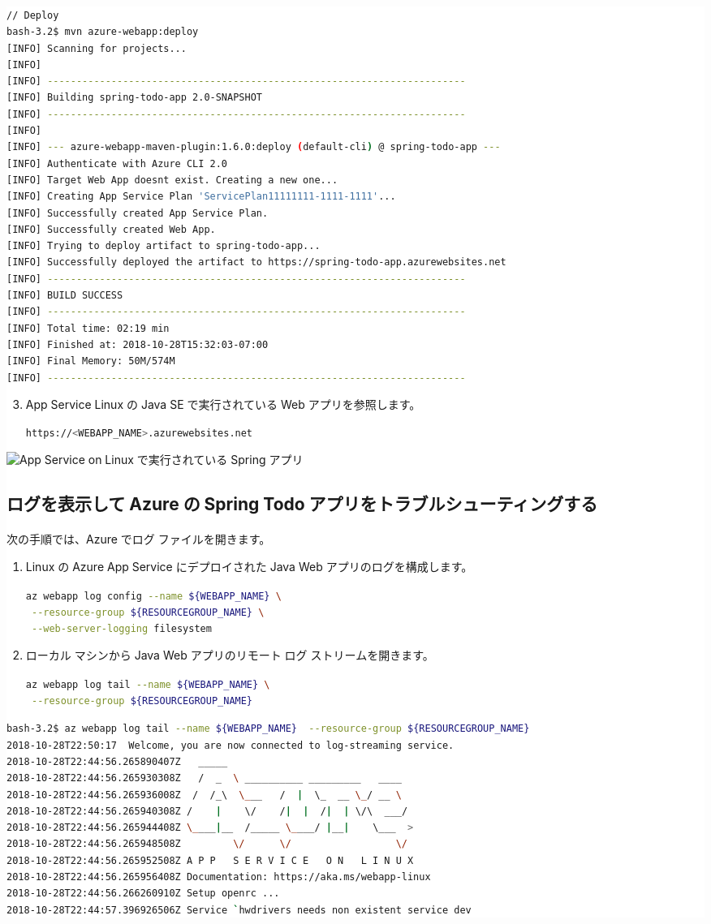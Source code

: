 ```bash
// Deploy
bash-3.2$ mvn azure-webapp:deploy
[INFO] Scanning for projects...
[INFO] 
[INFO] ------------------------------------------------------------------------
[INFO] Building spring-todo-app 2.0-SNAPSHOT
[INFO] ------------------------------------------------------------------------
[INFO] 
[INFO] --- azure-webapp-maven-plugin:1.6.0:deploy (default-cli) @ spring-todo-app ---
[INFO] Authenticate with Azure CLI 2.0
[INFO] Target Web App doesnt exist. Creating a new one...
[INFO] Creating App Service Plan 'ServicePlan11111111-1111-1111'...
[INFO] Successfully created App Service Plan.
[INFO] Successfully created Web App.
[INFO] Trying to deploy artifact to spring-todo-app...
[INFO] Successfully deployed the artifact to https://spring-todo-app.azurewebsites.net
[INFO] ------------------------------------------------------------------------
[INFO] BUILD SUCCESS
[INFO] ------------------------------------------------------------------------
[INFO] Total time: 02:19 min
[INFO] Finished at: 2018-10-28T15:32:03-07:00
[INFO] Final Memory: 50M/574M
[INFO] ------------------------------------------------------------------------
```

3. App Service Linux の Java SE で実行されている Web アプリを参照します。

    ```bash
    https://<WEBAPP_NAME>.azurewebsites.net
    ```

![App Service on Linux で実行されている Spring アプリ][SCDB02]

## <a name="troubleshoot-spring-todo-app-on-azure-by-viewing-logs"></a>ログを表示して Azure の Spring Todo アプリをトラブルシューティングする

次の手順では、Azure でログ ファイルを開きます。

1. Linux の Azure App Service にデプロイされた Java Web アプリのログを構成します。

    ```bash
    az webapp log config --name ${WEBAPP_NAME} \
     --resource-group ${RESOURCEGROUP_NAME} \
     --web-server-logging filesystem
    ```
2. ローカル マシンから Java Web アプリのリモート ログ ストリームを開きます。

    ```bash
    az webapp log tail --name ${WEBAPP_NAME} \
     --resource-group ${RESOURCEGROUP_NAME}
     ```

```bash
bash-3.2$ az webapp log tail --name ${WEBAPP_NAME}  --resource-group ${RESOURCEGROUP_NAME}
2018-10-28T22:50:17  Welcome, you are now connected to log-streaming service.
2018-10-28T22:44:56.265890407Z   _____                               
2018-10-28T22:44:56.265930308Z   /  _  \ __________ _________   ____  
2018-10-28T22:44:56.265936008Z  /  /_\  \___   /  |  \_  __ \_/ __ \ 
2018-10-28T22:44:56.265940308Z /    |    \/    /|  |  /|  | \/\  ___/ 
2018-10-28T22:44:56.265944408Z \____|__  /_____ \____/ |__|    \___  >
2018-10-28T22:44:56.265948508Z         \/      \/                  \/ 
2018-10-28T22:44:56.265952508Z A P P   S E R V I C E   O N   L I N U X
2018-10-28T22:44:56.265956408Z Documentation: https://aka.ms/webapp-linux
2018-10-28T22:44:56.266260910Z Setup openrc ...
2018-10-28T22:44:57.396926506Z Service `hwdrivers needs non existent service dev
```

[Azure Cosmos DB Documentation]: /azure/cosmos-db/
[Java 開発者向けの Azure]: /azure/java/
[Build a SQL API app with Java]: /azure/cosmos-db/create-sql-api-java 
[Spring Data for Azure Cosmos DB SQL API]: https://azure.microsoft.com/blog/spring-data-azure-cosmos-db-nosql-data-access-on-azure/
[free Azure account]: https://azure.microsoft.com/pricing/free-trial/
[Azure DevOps と Java の操作]: https://azure.microsoft.com/services/devops/java/
[MSDN subscriber benefits]: https://azure.microsoft.com/pricing/member-offers/msdn-benefits-details/
[Spring Boot]: http://projects.spring.io/spring-boot/
[Spring Initializr]: https://start.spring.io/
[Spring Framework]: https://spring.io/
[SCDB01]: ./media/configure-spring-app-with-cosmos-db-on-app-service-linux/SCDB01.png
[SCDB02]: ./media/configure-spring-app-with-cosmos-db-on-app-service-linux/SCDB02.png